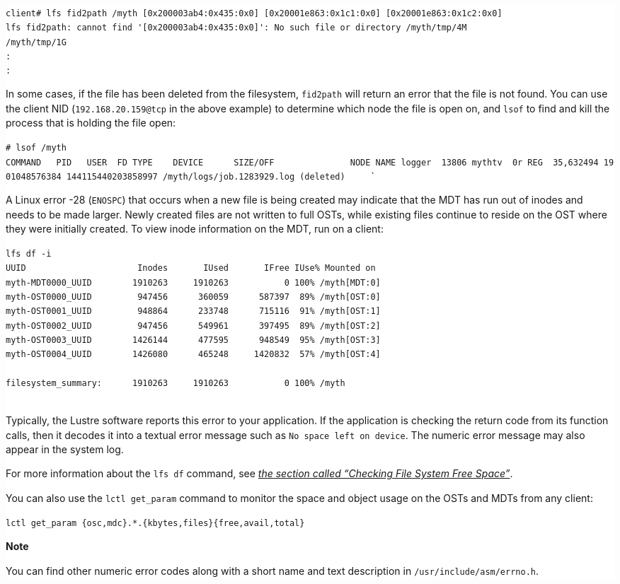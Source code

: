 ```
client# lfs fid2path /myth [0x200003ab4:0x435:0x0] [0x20001e863:0x1c1:0x0] [0x20001e863:0x1c2:0x0] 
lfs fid2path: cannot find '[0x200003ab4:0x435:0x0]': No such file or directory /myth/tmp/4M 
/myth/tmp/1G 
: 
:         
```
In some cases, if the file has been deleted from the filesystem, `fid2path` will return an error that the file is not found. You can use the client NID (`192.168.20.159@tcp` in the above example) to determine which node the file is open on, and `lsof` to find and kill the process that is holding the file open:

```
# lsof /myth 
COMMAND   PID   USER  FD TYPE    DEVICE      SIZE/OFF               NODE NAME logger  13806 mythtv  0r REG  35,632494 1901048576384 144115440203858997 /myth/logs/job.1283929.log (deleted) 	`
```

A Linux error -28 (`ENOSPC`) that occurs when a new file is being created may indicate that the MDT has run out of inodes and needs to be made larger. Newly created files are not written to full OSTs, while existing files continue to reside on the OST where they were initially created. To view inode information on the MDT, run on a client:

```
lfs df -i
UUID                      Inodes       IUsed       IFree IUse% Mounted on
myth-MDT0000_UUID        1910263     1910263           0 100% /myth[MDT:0]
myth-OST0000_UUID         947456      360059      587397  89% /myth[OST:0]
myth-OST0001_UUID         948864      233748      715116  91% /myth[OST:1]
myth-OST0002_UUID         947456      549961      397495  89% /myth[OST:2]
myth-OST0003_UUID        1426144      477595      948549  95% /myth[OST:3]
myth-OST0004_UUID        1426080      465248     1420832  57% /myth[OST:4]

filesystem_summary:      1910263     1910263           0 100% /myth
        
```

Typically, the Lustre software reports this error to your application. If the application is checking the return code from its function calls, then it decodes it into a textual error message such as `No space left on device`. The numeric error message may also appear in the system log.

For more information about the `lfs df` command, see [*the section called “Checking File System Free Space”*](03.08-Managing%20File%20Layout%20(Striping)%20and%20Free%20Space.md#checking-file-system-free-space).

You can also use the `lctl get_param` command to monitor the space and object usage on the OSTs and MDTs from any client:

```
lctl get_param {osc,mdc}.*.{kbytes,files}{free,avail,total}      
```

 **Note**

You can find other numeric error codes along with a short name and text description in `/usr/include/asm/errno.h`.

